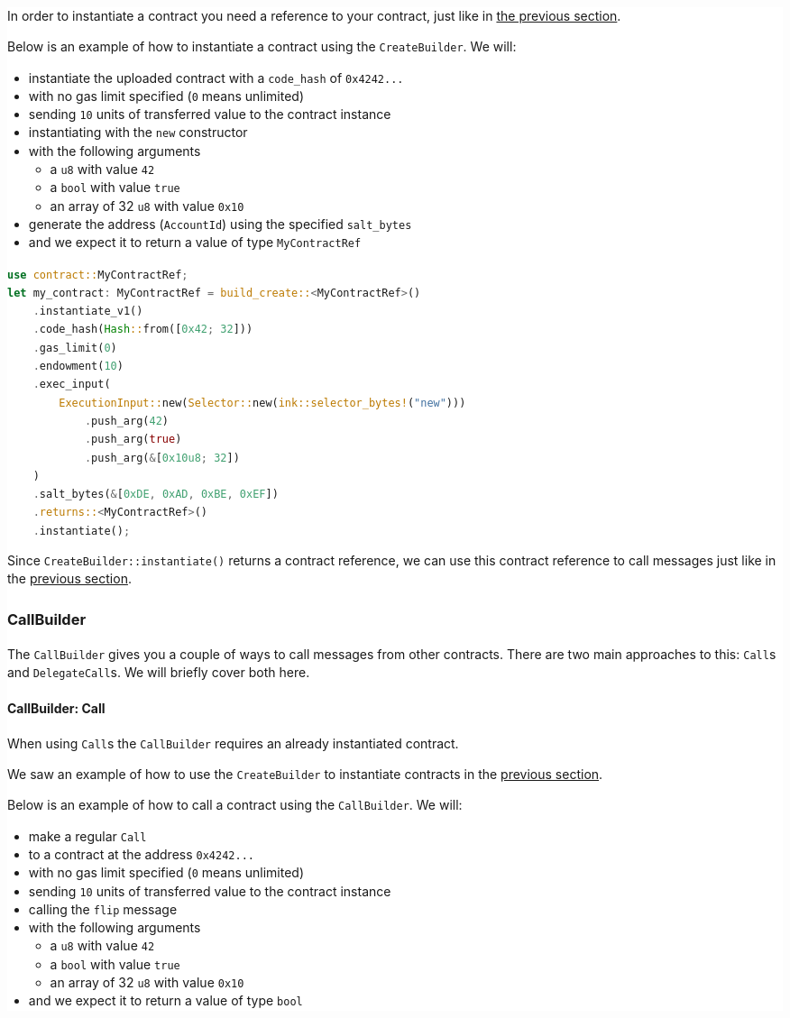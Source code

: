 In order to instantiate a contract you need a reference to your contract, just
like in [the previous section](#contract-references).

Below is an example of how to instantiate a contract using the `CreateBuilder`.
We will:

- instantiate the uploaded contract with a `code_hash` of `0x4242...`
- with no gas limit specified (`0` means unlimited)
- sending `10` units of transferred value to the contract instance
- instantiating with the `new` constructor
- with the following arguments
  - a `u8` with value `42`
  - a `bool` with value `true`
  - an array of 32 `u8` with value `0x10`
- generate the address (`AccountId`) using the specified `salt_bytes`
- and we expect it to return a value of type `MyContractRef`

```rust
use contract::MyContractRef;
let my_contract: MyContractRef = build_create::<MyContractRef>()
    .instantiate_v1()
    .code_hash(Hash::from([0x42; 32]))
    .gas_limit(0)
    .endowment(10)
    .exec_input(
        ExecutionInput::new(Selector::new(ink::selector_bytes!("new")))
            .push_arg(42)
            .push_arg(true)
            .push_arg(&[0x10u8; 32])
    )
    .salt_bytes(&[0xDE, 0xAD, 0xBE, 0xEF])
    .returns::<MyContractRef>()
    .instantiate();
```

Since `CreateBuilder::instantiate()` returns a contract reference, we can use
this contract reference to call messages just like in the
[previous section](#contract-references).

### CallBuilder

The `CallBuilder` gives you a couple of ways to call messages from other
contracts. There are two main approaches to this: `Call`s and `DelegateCall`s.
We will briefly cover both here.

#### CallBuilder: Call

When using `Call`s the `CallBuilder` requires an already instantiated contract.

We saw an example of how to use the `CreateBuilder` to instantiate contracts in
the [previous section](#contract-references).

Below is an example of how to call a contract using the `CallBuilder`. We will:

- make a regular `Call`
- to a contract at the address `0x4242...`
- with no gas limit specified (`0` means unlimited)
- sending `10` units of transferred value to the contract instance
- calling the `flip` message
- with the following arguments
  - a `u8` with value `42`
  - a `bool` with value `true`
  - an array of 32 `u8` with value `0x10`
- and we expect it to return a value of type `bool`
